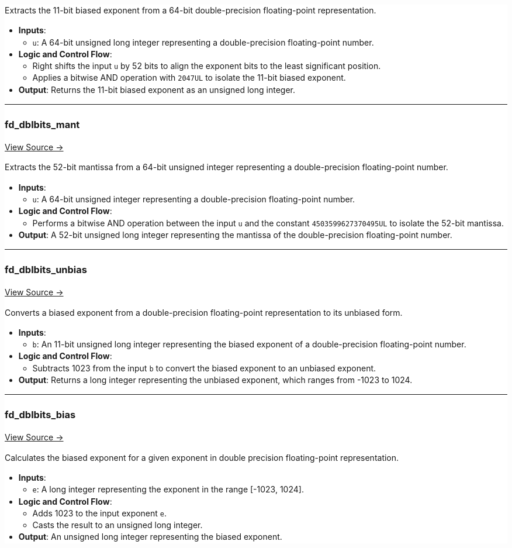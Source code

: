 Extracts the 11-bit biased exponent from a 64-bit double-precision floating-point representation.
- **Inputs**:
    - `u`: A 64-bit unsigned long integer representing a double-precision floating-point number.
- **Logic and Control Flow**:
    - Right shifts the input `u` by 52 bits to align the exponent bits to the least significant position.
    - Applies a bitwise AND operation with `2047UL` to isolate the 11-bit biased exponent.
- **Output**: Returns the 11-bit biased exponent as an unsigned long integer.


---
### fd\_dblbits\_mant
[View Source →](<../../../../../src/util/bits/fd_float.h#L150>)

Extracts the 52-bit mantissa from a 64-bit unsigned integer representing a double-precision floating-point number.
- **Inputs**:
    - `u`: A 64-bit unsigned integer representing a double-precision floating-point number.
- **Logic and Control Flow**:
    - Performs a bitwise AND operation between the input `u` and the constant `4503599627370495UL` to isolate the 52-bit mantissa.
- **Output**: A 52-bit unsigned long integer representing the mantissa of the double-precision floating-point number.


---
### fd\_dblbits\_unbias
[View Source →](<../../../../../src/util/bits/fd_float.h#L152>)

Converts a biased exponent from a double-precision floating-point representation to its unbiased form.
- **Inputs**:
    - `b`: An 11-bit unsigned long integer representing the biased exponent of a double-precision floating-point number.
- **Logic and Control Flow**:
    - Subtracts 1023 from the input `b` to convert the biased exponent to an unbiased exponent.
- **Output**: Returns a long integer representing the unbiased exponent, which ranges from -1023 to 1024.


---
### fd\_dblbits\_bias
[View Source →](<../../../../../src/util/bits/fd_float.h#L153>)

Calculates the biased exponent for a given exponent in double precision floating-point representation.
- **Inputs**:
    - `e`: A long integer representing the exponent in the range [-1023, 1024].
- **Logic and Control Flow**:
    - Adds 1023 to the input exponent `e`.
    - Casts the result to an unsigned long integer.
- **Output**: An unsigned long integer representing the biased exponent.
